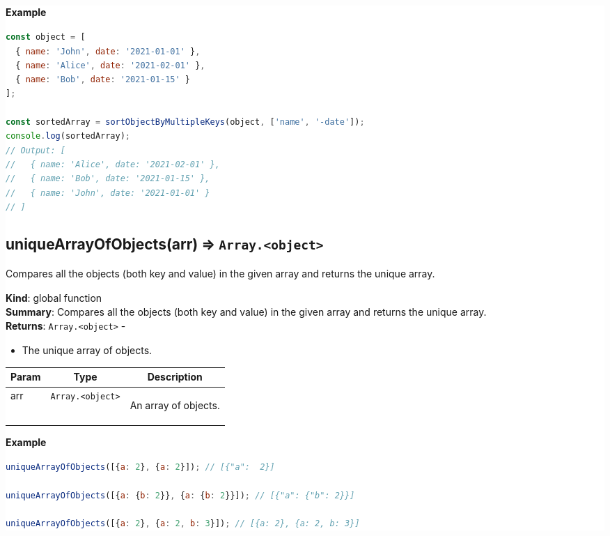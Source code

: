 **Example**  
```js
const object = [
  { name: 'John', date: '2021-01-01' },
  { name: 'Alice', date: '2021-02-01' },
  { name: 'Bob', date: '2021-01-15' }
];

const sortedArray = sortObjectByMultipleKeys(object, ['name', '-date']);
console.log(sortedArray);
// Output: [
//   { name: 'Alice', date: '2021-02-01' },
//   { name: 'Bob', date: '2021-01-15' },
//   { name: 'John', date: '2021-01-01' }
// ]
```
<a name="uniqueArrayOfObjects"></a>

## uniqueArrayOfObjects(arr) ⇒ <code>Array.&lt;object&gt;</code>
<p>Compares all the objects (both key and value) in the given array and returns the unique array.</p>

**Kind**: global function  
**Summary**: Compares all the objects (both key and value) in the given array and returns the unique array.  
**Returns**: <code>Array.&lt;object&gt;</code> - <ul>
<li>The unique array of objects.</li>
</ul>  

| Param | Type | Description |
| --- | --- | --- |
| arr | <code>Array.&lt;object&gt;</code> | <p>An array of objects.</p> |

**Example**  
```js
uniqueArrayOfObjects([{a: 2}, {a: 2}]); // [{"a":  2}]

uniqueArrayOfObjects([{a: {b: 2}}, {a: {b: 2}}]); // [{"a": {"b": 2}}]

uniqueArrayOfObjects([{a: 2}, {a: 2, b: 3}]); // [{a: 2}, {a: 2, b: 3}]
```
